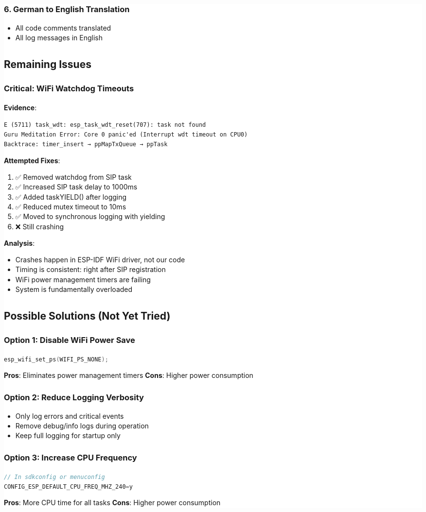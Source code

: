 ### 6. German to English Translation
- All code comments translated
- All log messages in English

## Remaining Issues

### Critical: WiFi Watchdog Timeouts

**Evidence**:
```
E (5711) task_wdt: esp_task_wdt_reset(707): task not found
Guru Meditation Error: Core 0 panic'ed (Interrupt wdt timeout on CPU0)
Backtrace: timer_insert → ppMapTxQueue → ppTask
```

**Attempted Fixes**:
1. ✅ Removed watchdog from SIP task
2. ✅ Increased SIP task delay to 1000ms
3. ✅ Added taskYIELD() after logging
4. ✅ Reduced mutex timeout to 10ms
5. ✅ Moved to synchronous logging with yielding
6. ❌ Still crashing

**Analysis**:
- Crashes happen in ESP-IDF WiFi driver, not our code
- Timing is consistent: right after SIP registration
- WiFi power management timers are failing
- System is fundamentally overloaded

## Possible Solutions (Not Yet Tried)

### Option 1: Disable WiFi Power Save
```c
esp_wifi_set_ps(WIFI_PS_NONE);
```
**Pros**: Eliminates power management timers
**Cons**: Higher power consumption

### Option 2: Reduce Logging Verbosity
- Only log errors and critical events
- Remove debug/info logs during operation
- Keep full logging for startup only

### Option 3: Increase CPU Frequency
```c
// In sdkconfig or menuconfig
CONFIG_ESP_DEFAULT_CPU_FREQ_MHZ_240=y
```
**Pros**: More CPU time for all tasks
**Cons**: Higher power consumption
